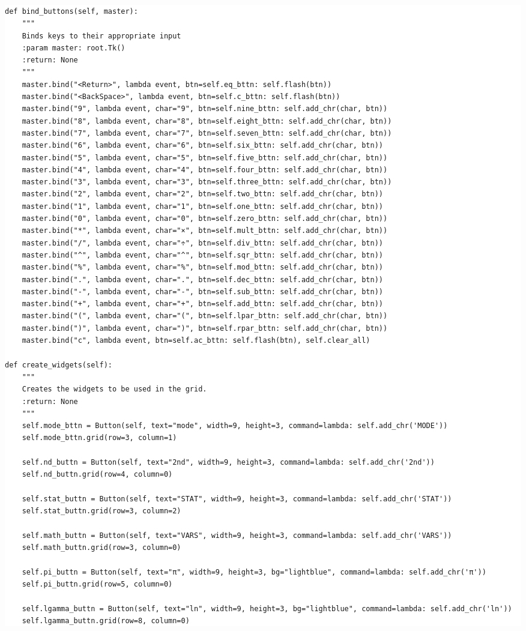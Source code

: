     def bind_buttons(self, master):
        """
        Binds keys to their appropriate input
        :param master: root.Tk()
        :return: None
        """
        master.bind("<Return>", lambda event, btn=self.eq_bttn: self.flash(btn))
        master.bind("<BackSpace>", lambda event, btn=self.c_bttn: self.flash(btn))
        master.bind("9", lambda event, char="9", btn=self.nine_bttn: self.add_chr(char, btn))
        master.bind("8", lambda event, char="8", btn=self.eight_bttn: self.add_chr(char, btn))
        master.bind("7", lambda event, char="7", btn=self.seven_bttn: self.add_chr(char, btn))
        master.bind("6", lambda event, char="6", btn=self.six_bttn: self.add_chr(char, btn))
        master.bind("5", lambda event, char="5", btn=self.five_bttn: self.add_chr(char, btn))
        master.bind("4", lambda event, char="4", btn=self.four_bttn: self.add_chr(char, btn))
        master.bind("3", lambda event, char="3", btn=self.three_bttn: self.add_chr(char, btn))
        master.bind("2", lambda event, char="2", btn=self.two_bttn: self.add_chr(char, btn))
        master.bind("1", lambda event, char="1", btn=self.one_bttn: self.add_chr(char, btn))
        master.bind("0", lambda event, char="0", btn=self.zero_bttn: self.add_chr(char, btn))
        master.bind("*", lambda event, char="×", btn=self.mult_bttn: self.add_chr(char, btn))
        master.bind("/", lambda event, char="÷", btn=self.div_bttn: self.add_chr(char, btn))
        master.bind("^", lambda event, char="^", btn=self.sqr_bttn: self.add_chr(char, btn))
        master.bind("%", lambda event, char="%", btn=self.mod_bttn: self.add_chr(char, btn))
        master.bind(".", lambda event, char=".", btn=self.dec_bttn: self.add_chr(char, btn))
        master.bind("-", lambda event, char="-", btn=self.sub_bttn: self.add_chr(char, btn))
        master.bind("+", lambda event, char="+", btn=self.add_bttn: self.add_chr(char, btn))
        master.bind("(", lambda event, char="(", btn=self.lpar_bttn: self.add_chr(char, btn))
        master.bind(")", lambda event, char=")", btn=self.rpar_bttn: self.add_chr(char, btn))
        master.bind("c", lambda event, btn=self.ac_bttn: self.flash(btn), self.clear_all)
    
    def create_widgets(self):
        """
        Creates the widgets to be used in the grid.
        :return: None
        """
        self.mode_bttn = Button(self, text="mode", width=9, height=3, command=lambda: self.add_chr('MODE'))
        self.mode_bttn.grid(row=3, column=1)

        self.nd_buttn = Button(self, text="2nd", width=9, height=3, command=lambda: self.add_chr('2nd'))
        self.nd_buttn.grid(row=4, column=0)

        self.stat_buttn = Button(self, text="STAT", width=9, height=3, command=lambda: self.add_chr('STAT'))
        self.stat_buttn.grid(row=3, column=2)

        self.math_buttn = Button(self, text="VARS", width=9, height=3, command=lambda: self.add_chr('VARS'))
        self.math_buttn.grid(row=3, column=0)

        self.pi_buttn = Button(self, text="π", width=9, height=3, bg="lightblue", command=lambda: self.add_chr('π'))
        self.pi_buttn.grid(row=5, column=0)

        self.lgamma_buttn = Button(self, text="ln", width=9, height=3, bg="lightblue", command=lambda: self.add_chr('ln'))
        self.lgamma_buttn.grid(row=8, column=0)
